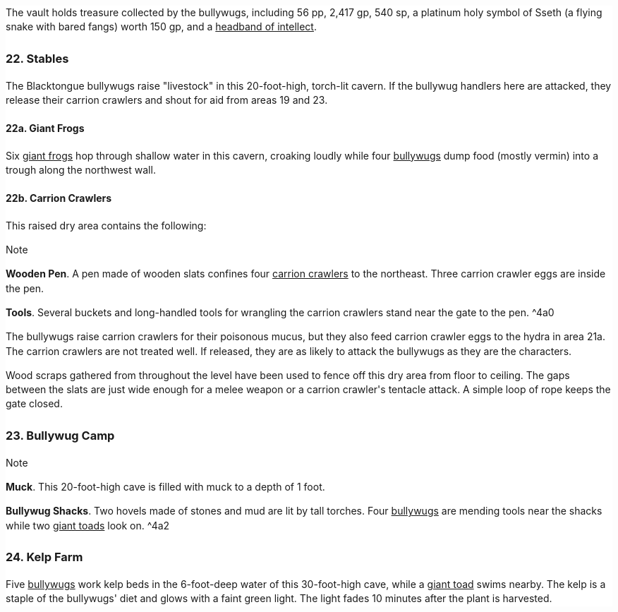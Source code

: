 The vault holds treasure collected by the bullywugs, including 56 pp, 2,417 gp, 540 sp, a platinum holy symbol of Sseth (a flying snake with bared fangs) worth 150 gp, and a [headband of intellect](/3-Mechanics/CLI/items/headband-of-intellect.md).

### 22. Stables

The Blacktongue bullywugs raise "livestock" in this 20-foot-high, torch-lit cavern. If the bullywug handlers here are attacked, they release their carrion crawlers and shout for aid from areas 19 and 23.

#### 22a. Giant Frogs

Six [giant frogs](/3-Mechanics/CLI/bestiary/beast/giant-frog.md) hop through shallow water in this cavern, croaking loudly while four [bullywugs](/3-Mechanics/CLI/bestiary/humanoid/bullywug.md) dump food (mostly vermin) into a trough along the northwest wall.

#### 22b. Carrion Crawlers

This raised dry area contains the following:

> [!note] 
> 
> **Wooden Pen**. A pen made of wooden slats confines four [carrion crawlers](/3-Mechanics/CLI/bestiary/monstrosity/carrion-crawler.md) to the northeast. Three carrion crawler eggs are inside the pen.
> 
> **Tools**. Several buckets and long-handled tools for wrangling the carrion crawlers stand near the gate to the pen.
^4a0

The bullywugs raise carrion crawlers for their poisonous mucus, but they also feed carrion crawler eggs to the hydra in area 21a. The carrion crawlers are not treated well. If released, they are as likely to attack the bullywugs as they are the characters.

Wood scraps gathered from throughout the level have been used to fence off this dry area from floor to ceiling. The gaps between the slats are just wide enough for a melee weapon or a carrion crawler's tentacle attack. A simple loop of rope keeps the gate closed.

### 23. Bullywug Camp

> [!note] 
> 
> **Muck**. This 20-foot-high cave is filled with muck to a depth of 1 foot.
> 
> **Bullywug Shacks**. Two hovels made of stones and mud are lit by tall torches. Four [bullywugs](/3-Mechanics/CLI/bestiary/humanoid/bullywug.md) are mending tools near the shacks while two [giant toads](/3-Mechanics/CLI/bestiary/beast/giant-toad.md) look on.
^4a2

### 24. Kelp Farm

Five [bullywugs](/3-Mechanics/CLI/bestiary/humanoid/bullywug.md) work kelp beds in the 6-foot-deep water of this 30-foot-high cave, while a [giant toad](/3-Mechanics/CLI/bestiary/beast/giant-toad.md) swims nearby. The kelp is a staple of the bullywugs' diet and glows with a faint green light. The light fades 10 minutes after the plant is harvested.
